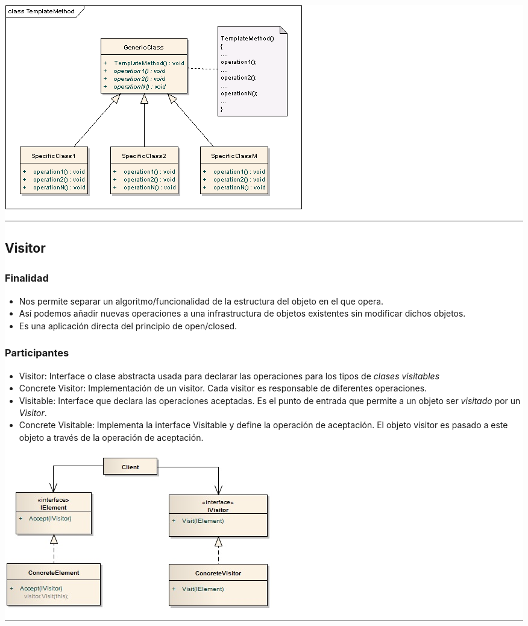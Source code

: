 ![Template Method pattern](/src/assets/template-method.png)

---

## Visitor

### Finalidad

* Nos permite separar un algoritmo/funcionalidad de la estructura del objeto en el que opera.
* Así podemos añadir nuevas operaciones a una infrastructura de objetos existentes sin modificar dichos objetos.
* Es una aplicación directa del principio de open/closed.

### Participantes

* Visitor: Interface o clase abstracta usada para declarar las operaciones para los tipos de *clases visitables*
* Concrete Visitor: Implementación de un visitor. Cada visitor es responsable de diferentes operaciones.
* Visitable: Interface que declara las operaciones aceptadas. Es el punto de entrada que permite a un objeto ser *visitado* por un *Visitor*.
* Concrete Visitable: Implementa la interface Visitable y define la operación de aceptación. El objeto visitor es pasado a este objeto a través de la
  operación de aceptación.

![Visitor pattern](/src/assets/visitor.jpg)

---